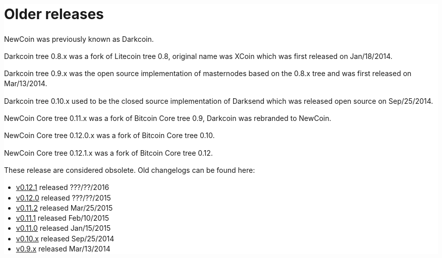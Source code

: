 
Older releases
==============

NewCoin was previously known as Darkcoin.

Darkcoin tree 0.8.x was a fork of Litecoin tree 0.8, original name was XCoin
which was first released on Jan/18/2014.

Darkcoin tree 0.9.x was the open source implementation of masternodes based on
the 0.8.x tree and was first released on Mar/13/2014.

Darkcoin tree 0.10.x used to be the closed source implementation of Darksend
which was released open source on Sep/25/2014.

NewCoin Core tree 0.11.x was a fork of Bitcoin Core tree 0.9, Darkcoin was rebranded
to NewCoin.

NewCoin Core tree 0.12.0.x was a fork of Bitcoin Core tree 0.10.

NewCoin Core tree 0.12.1.x was a fork of Bitcoin Core tree 0.12.

These release are considered obsolete. Old changelogs can be found here:

- [v0.12.1](release-notes/newcoin/release-notes-0.12.1.md) released ???/??/2016
- [v0.12.0](release-notes/newcoin/release-notes-0.12.0.md) released ???/??/2015
- [v0.11.2](release-notes/newcoin/release-notes-0.11.2.md) released Mar/25/2015
- [v0.11.1](release-notes/newcoin/release-notes-0.11.1.md) released Feb/10/2015
- [v0.11.0](release-notes/newcoin/release-notes-0.11.0.md) released Jan/15/2015
- [v0.10.x](release-notes/newcoin/release-notes-0.10.0.md) released Sep/25/2014
- [v0.9.x](release-notes/newcoin/release-notes-0.9.0.md) released Mar/13/2014

